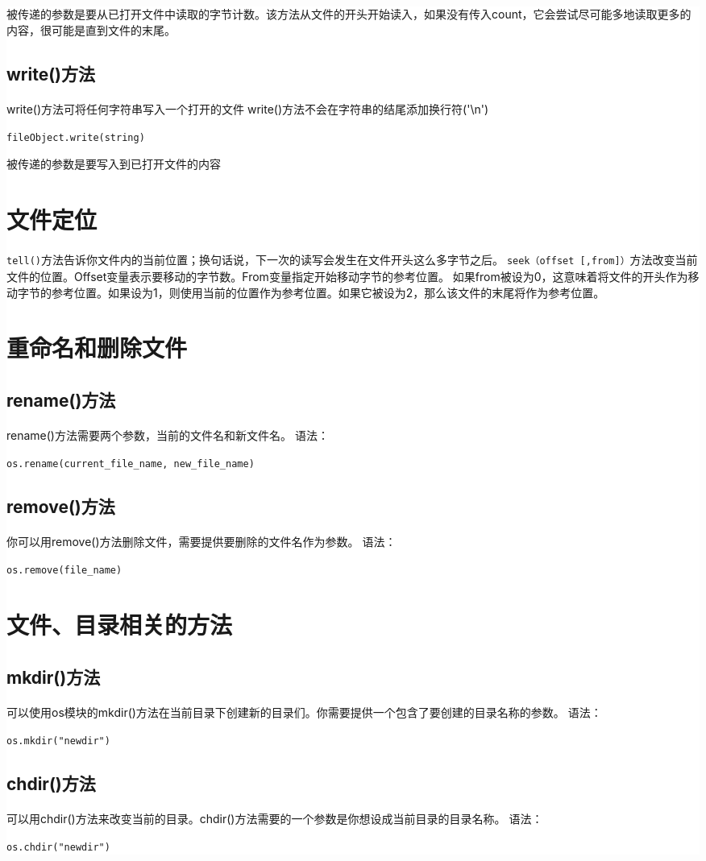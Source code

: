 被传递的参数是要从已打开文件中读取的字节计数。该方法从文件的开头开始读入，如果没有传入count，它会尝试尽可能多地读取更多的内容，很可能是直到文件的末尾。
## write()方法
write()方法可将任何字符串写入一个打开的文件
write()方法不会在字符串的结尾添加换行符('\n')

```
fileObject.write(string)
```
被传递的参数是要写入到已打开文件的内容
# 文件定位
`tell()`方法告诉你文件内的当前位置；换句话说，下一次的读写会发生在文件开头这么多字节之后。
`seek（offset [,from]）`方法改变当前文件的位置。Offset变量表示要移动的字节数。From变量指定开始移动字节的参考位置。
如果from被设为0，这意味着将文件的开头作为移动字节的参考位置。如果设为1，则使用当前的位置作为参考位置。如果它被设为2，那么该文件的末尾将作为参考位置。
# 重命名和删除文件
## rename()方法
rename()方法需要两个参数，当前的文件名和新文件名。
语法：

```
os.rename(current_file_name, new_file_name)
```

## remove()方法
你可以用remove()方法删除文件，需要提供要删除的文件名作为参数。
语法：

```
os.remove(file_name)
```
# 文件、目录相关的方法
## mkdir()方法
可以使用os模块的mkdir()方法在当前目录下创建新的目录们。你需要提供一个包含了要创建的目录名称的参数。
语法：

```
os.mkdir("newdir")
```

## chdir()方法
可以用chdir()方法来改变当前的目录。chdir()方法需要的一个参数是你想设成当前目录的目录名称。
语法：

```
os.chdir("newdir")
```
